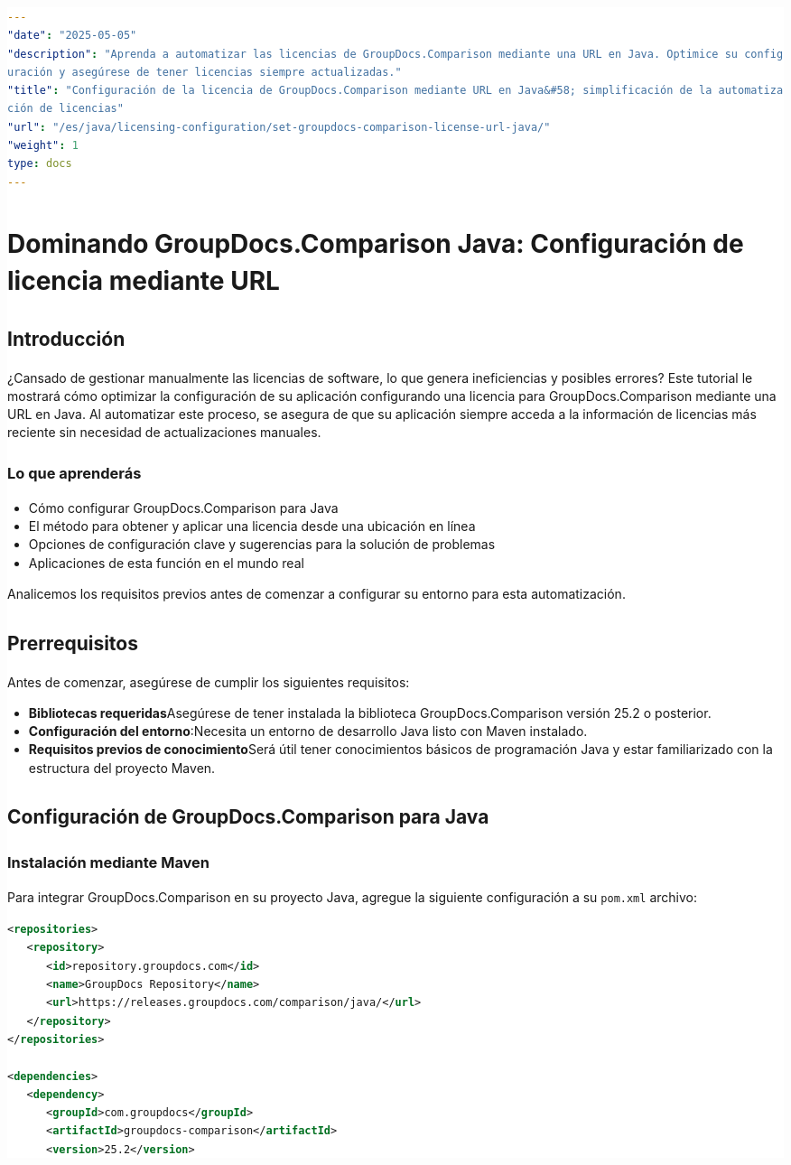 ```yaml
---
"date": "2025-05-05"
"description": "Aprenda a automatizar las licencias de GroupDocs.Comparison mediante una URL en Java. Optimice su configuración y asegúrese de tener licencias siempre actualizadas."
"title": "Configuración de la licencia de GroupDocs.Comparison mediante URL en Java&#58; simplificación de la automatización de licencias"
"url": "/es/java/licensing-configuration/set-groupdocs-comparison-license-url-java/"
"weight": 1
type: docs
---
```

# Dominando GroupDocs.Comparison Java: Configuración de licencia mediante URL

## Introducción

¿Cansado de gestionar manualmente las licencias de software, lo que genera ineficiencias y posibles errores? Este tutorial le mostrará cómo optimizar la configuración de su aplicación configurando una licencia para GroupDocs.Comparison mediante una URL en Java. Al automatizar este proceso, se asegura de que su aplicación siempre acceda a la información de licencias más reciente sin necesidad de actualizaciones manuales.

### Lo que aprenderás
- Cómo configurar GroupDocs.Comparison para Java
- El método para obtener y aplicar una licencia desde una ubicación en línea
- Opciones de configuración clave y sugerencias para la solución de problemas
- Aplicaciones de esta función en el mundo real

Analicemos los requisitos previos antes de comenzar a configurar su entorno para esta automatización.

## Prerrequisitos
Antes de comenzar, asegúrese de cumplir los siguientes requisitos:

- **Bibliotecas requeridas**Asegúrese de tener instalada la biblioteca GroupDocs.Comparison versión 25.2 o posterior.
- **Configuración del entorno**:Necesita un entorno de desarrollo Java listo con Maven instalado.
- **Requisitos previos de conocimiento**Será útil tener conocimientos básicos de programación Java y estar familiarizado con la estructura del proyecto Maven.

## Configuración de GroupDocs.Comparison para Java

### Instalación mediante Maven
Para integrar GroupDocs.Comparison en su proyecto Java, agregue la siguiente configuración a su `pom.xml` archivo:

```xml
<repositories>
   <repository>
      <id>repository.groupdocs.com</id>
      <name>GroupDocs Repository</name>
      <url>https://releases.groupdocs.com/comparison/java/</url>
   </repository>
</repositories>

<dependencies>
   <dependency>
      <groupId>com.groupdocs</groupId>
      <artifactId>groupdocs-comparison</artifactId>
      <version>25.2</version>
```